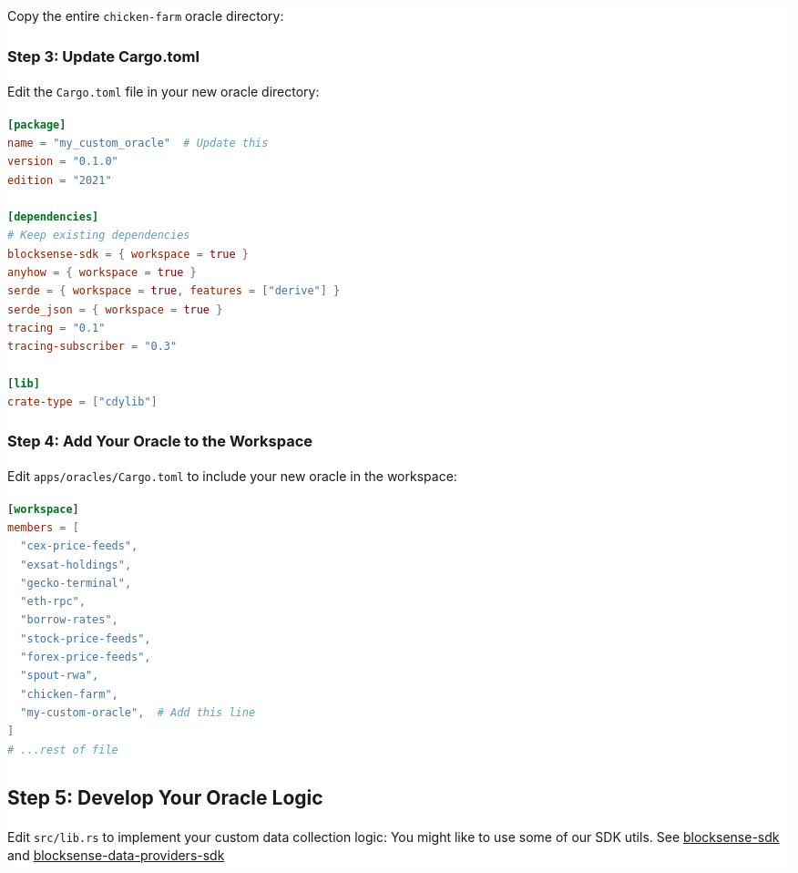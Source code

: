 Copy the entire `chicken-farm` oracle directory:

### Step 3: Update Cargo.toml

Edit the `Cargo.toml` file in your new oracle directory:

```toml
[package]
name = "my_custom_oracle"  # Update this
version = "0.1.0"
edition = "2021"

[dependencies]
# Keep existing dependencies
blocksense-sdk = { workspace = true }
anyhow = { workspace = true }
serde = { workspace = true, features = ["derive"] }
serde_json = { workspace = true }
tracing = "0.1"
tracing-subscriber = "0.3"

[lib]
crate-type = ["cdylib"]
```

### Step 4: Add Your Oracle to the Workspace

Edit `apps/oracles/Cargo.toml` to include your new oracle in the workspace:

```toml
[workspace]
members = [
  "cex-price-feeds",
  "exsat-holdings",
  "gecko-terminal",
  "eth-rpc",
  "borrow-rates",
  "stock-price-feeds",
  "forex-price-feeds",
  "spout-rwa",
  "chicken-farm",
  "my-custom-oracle",  # Add this line
]
# ...rest of file
```

## Step 5: Develop Your Oracle Logic

Edit `src/lib.rs` to implement your custom data collection logic:
You might like to use some of our SDK utils. See [blocksense-sdk](https://github.com/blocksense-network/blocksense/tree/main/libs/sdk) and [blocksense-data-providers-sdk](https://github.com/blocksense-network/blocksense/tree/main/libs/data_providers_sdk)
